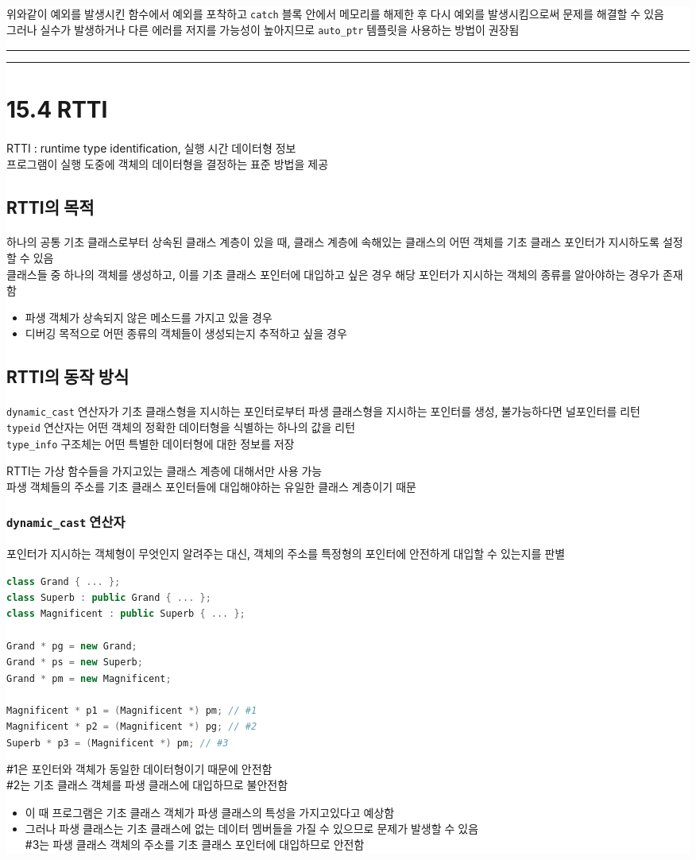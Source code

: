 ```cpp
```

위와같이 예외를 발생시킨 함수에서 예외를 포착하고 `catch` 블록 안에서 메모리를 해제한 후 다시 예외를 발생시킴으로써 문제를 해결할 수 있음    
그러나 실수가 발생하거나 다른 에러를 저지를 가능성이 높아지므로 `auto_ptr` 템플릿을 사용하는 방법이 권장됨    


***
***


# 15.4 RTTI

RTTI : runtime type identification, 실행 시간 데이터형 정보    
프로그램이 실행 도중에 객체의 데이터형을 결정하는 표준 방법을 제공    

## RTTI의 목적

하나의 공통 기초 클래스로부터 상속된 클래스 계층이 있을 때, 클래스 계층에 속해있는 클래스의 어떤 객체를 기초 클래스 포인터가 지시하도록 설정할 수 있음    
클래스들 중 하나의 객체를 생성하고, 이를 기초 클래스 포인터에 대입하고 싶은 경우 해당 포인터가 지시하는 객체의 종류를 알아야하는 경우가 존재함    
* 파생 객체가 상속되지 않은 메소드를 가지고 있을 경우
* 디버깅 목적으로 어떤 종류의 객체들이 생성되는지 추적하고 싶을 경우

## RTTI의 동작 방식

`dynamic_cast` 연산자가 기초 클래스형을 지시하는 포인터로부터 파생 클래스형을 지시하는 포인터를 생성, 불가능하다면 널포인터를 리턴    
`typeid` 연산자는 어떤 객체의 정확한 데이터형을 식별하는 하나의 값을 리턴    
`type_info` 구조체는 어떤 특별한 데이터형에 대한 정보를 저장    

RTTI는 가상 함수들을 가지고있는 클래스 계층에 대해서만 사용 가능    
파생 객체들의 주소를 기초 클래스 포인터들에 대입해야하는 유일한 클래스 계층이기 때문    

### `dynamic_cast` 연산자

포인터가 지시하는 객체형이 무엇인지 알려주는 대신, 객체의 주소를 특정형의 포인터에 안전하게 대입할 수 있는지를 판별    

```cpp
class Grand { ... };
class Superb : public Grand { ... };
class Magnificent : public Superb { ... };

Grand * pg = new Grand;
Grand * ps = new Superb;
Grand * pm = new Magnificent;

Magnificent * p1 = (Magnificent *) pm; // #1
Magnificent * p2 = (Magnificent *) pg; // #2
Superb * p3 = (Magnificent *) pm; // #3
```

#1은 포인터와 객체가 동일한 데이터형이기 때문에 안전함    
#2는 기초 클래스 객체를 파생 클래스에 대입하므로 불안전함    
* 이 때 프로그램은 기초 클래스 객체가 파생 클래스의 특성을 가지고있다고 예상함
* 그러나 파생 클래스는 기초 클래스에 없는 데이터 멤버들을 가질 수 있으므로 문제가 발생할 수 있음    
#3는 파생 클래스 객체의 주소를 기초 클래스 포인터에 대입하므로 안전함    
